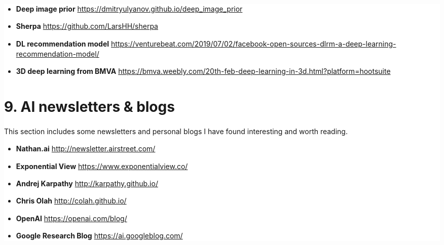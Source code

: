 * **Deep image prior** <https://dmitryulyanov.github.io/deep_image_prior>

* **Sherpa** <https://github.com/LarsHH/sherpa>

* **DL recommendation model** <https://venturebeat.com/2019/07/02/facebook-open-sources-dlrm-a-deep-learning-recommendation-model/>

* **3D deep learning from BMVA** <https://bmva.weebly.com/20th-feb-deep-learning-in-3d.html?platform=hootsuite>


<a name="9"/>

# 9. AI newsletters & blogs

This section includes some newsletters and personal blogs I have found interesting and worth reading.

* **Nathan.ai** <http://newsletter.airstreet.com/>

* **Exponential View** <https://www.exponentialview.co/>

* **Andrej Karpathy** <http://karpathy.github.io/>

* **Chris Olah** <http://colah.github.io/>

* **OpenAI** <https://openai.com/blog/>

* **Google Research Blog** <https://ai.googleblog.com/>
